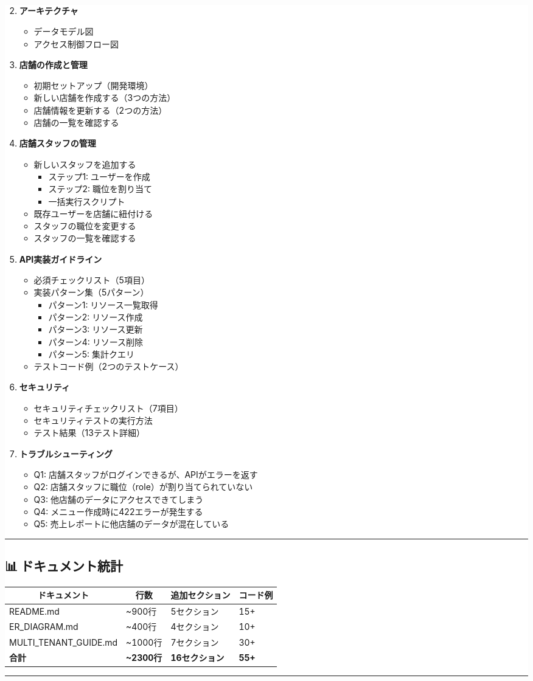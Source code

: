 2. **アーキテクチャ**
   - データモデル図
   - アクセス制御フロー図

3. **店舗の作成と管理**
   - 初期セットアップ（開発環境）
   - 新しい店舗を作成する（3つの方法）
   - 店舗情報を更新する（2つの方法）
   - 店舗の一覧を確認する

4. **店舗スタッフの管理**
   - 新しいスタッフを追加する
     - ステップ1: ユーザーを作成
     - ステップ2: 職位を割り当て
     - 一括実行スクリプト
   - 既存ユーザーを店舗に紐付ける
   - スタッフの職位を変更する
   - スタッフの一覧を確認する

5. **API実装ガイドライン**
   - 必須チェックリスト（5項目）
   - 実装パターン集（5パターン）
     - パターン1: リソース一覧取得
     - パターン2: リソース作成
     - パターン3: リソース更新
     - パターン4: リソース削除
     - パターン5: 集計クエリ
   - テストコード例（2つのテストケース）

6. **セキュリティ**
   - セキュリティチェックリスト（7項目）
   - セキュリティテストの実行方法
   - テスト結果（13テスト詳細）

7. **トラブルシューティング**
   - Q1: 店舗スタッフがログインできるが、APIがエラーを返す
   - Q2: 店舗スタッフに職位（role）が割り当てられていない
   - Q3: 他店舗のデータにアクセスできてしまう
   - Q4: メニュー作成時に422エラーが発生する
   - Q5: 売上レポートに他店舗のデータが混在している

---

## 📊 ドキュメント統計

| ドキュメント | 行数 | 追加セクション | コード例 |
|-------------|------|---------------|---------|
| README.md | ~900行 | 5セクション | 15+ |
| ER_DIAGRAM.md | ~400行 | 4セクション | 10+ |
| MULTI_TENANT_GUIDE.md | ~1000行 | 7セクション | 30+ |
| **合計** | **~2300行** | **16セクション** | **55+** |

---